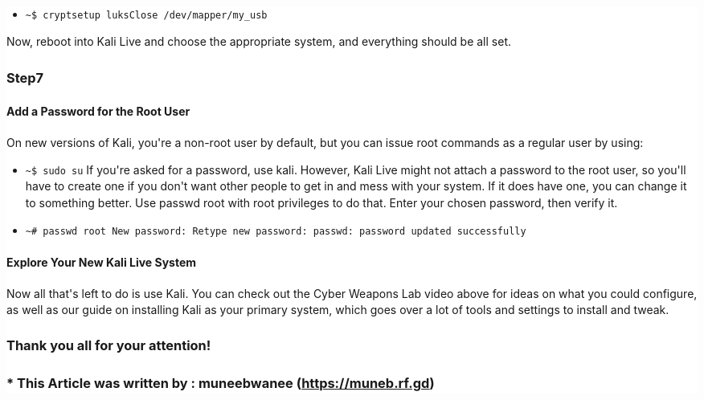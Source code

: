 * `~$ cryptsetup luksClose /dev/mapper/my_usb`

Now, reboot into Kali Live and choose the appropriate system, and everything should be all set.


### Step7 

#### Add a Password for the Root User

On new versions of Kali, you're a non-root user by default, but you can issue root commands as a regular user by using:

* `~$ sudo su`
If you're asked for a password, use kali. However, Kali Live might not attach a password to the root user, so you'll have to create one if you don't want other people to get in and mess with your system. If it does have one, you can change it to something better. Use passwd root with root privileges to do that. Enter your chosen password, then verify it.

* `~# passwd root New password: Retype new password: passwd: password updated successfully`

#### Explore Your New Kali Live System

Now all that's left to do is use Kali. You can check out the Cyber Weapons Lab video above for ideas on what you could configure, as well as our guide on installing Kali as your primary system, which goes over a lot of tools and settings to install and tweak.

### Thank you all for your attention!

### * This Article was written by : muneebwanee (https://muneb.rf.gd)
